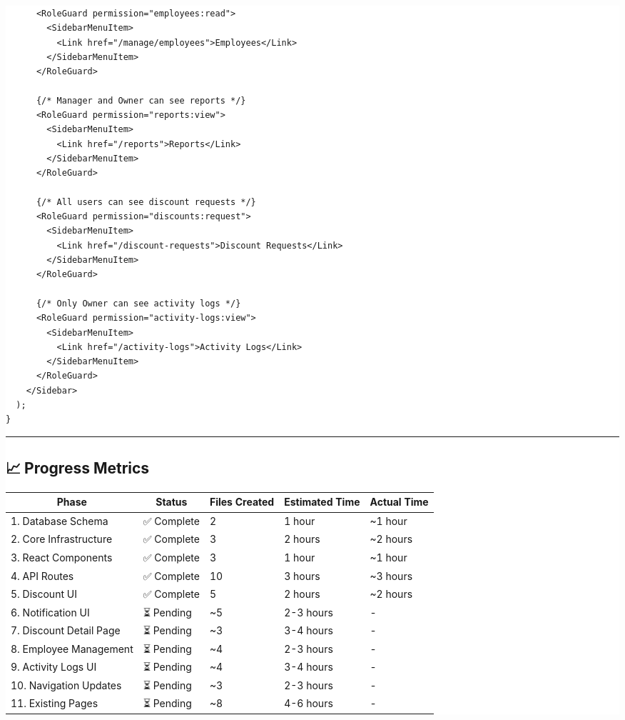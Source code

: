 ```tsx
      <RoleGuard permission="employees:read">
        <SidebarMenuItem>
          <Link href="/manage/employees">Employees</Link>
        </SidebarMenuItem>
      </RoleGuard>

      {/* Manager and Owner can see reports */}
      <RoleGuard permission="reports:view">
        <SidebarMenuItem>
          <Link href="/reports">Reports</Link>
        </SidebarMenuItem>
      </RoleGuard>

      {/* All users can see discount requests */}
      <RoleGuard permission="discounts:request">
        <SidebarMenuItem>
          <Link href="/discount-requests">Discount Requests</Link>
        </SidebarMenuItem>
      </RoleGuard>

      {/* Only Owner can see activity logs */}
      <RoleGuard permission="activity-logs:view">
        <SidebarMenuItem>
          <Link href="/activity-logs">Activity Logs</Link>
        </SidebarMenuItem>
      </RoleGuard>
    </Sidebar>
  );
}
```

---

## 📈 Progress Metrics

| Phase | Status | Files Created | Estimated Time | Actual Time |
|-------|--------|---------------|----------------|-------------|
| 1. Database Schema | ✅ Complete | 2 | 1 hour | ~1 hour |
| 2. Core Infrastructure | ✅ Complete | 3 | 2 hours | ~2 hours |
| 3. React Components | ✅ Complete | 3 | 1 hour | ~1 hour |
| 4. API Routes | ✅ Complete | 10 | 3 hours | ~3 hours |
| 5. Discount UI | ✅ Complete | 5 | 2 hours | ~2 hours |
| 6. Notification UI | ⏳ Pending | ~5 | 2-3 hours | - |
| 7. Discount Detail Page | ⏳ Pending | ~3 | 3-4 hours | - |
| 8. Employee Management | ⏳ Pending | ~4 | 2-3 hours | - |
| 9. Activity Logs UI | ⏳ Pending | ~4 | 3-4 hours | - |
| 10. Navigation Updates | ⏳ Pending | ~3 | 2-3 hours | - |
| 11. Existing Pages | ⏳ Pending | ~8 | 4-6 hours | - |
